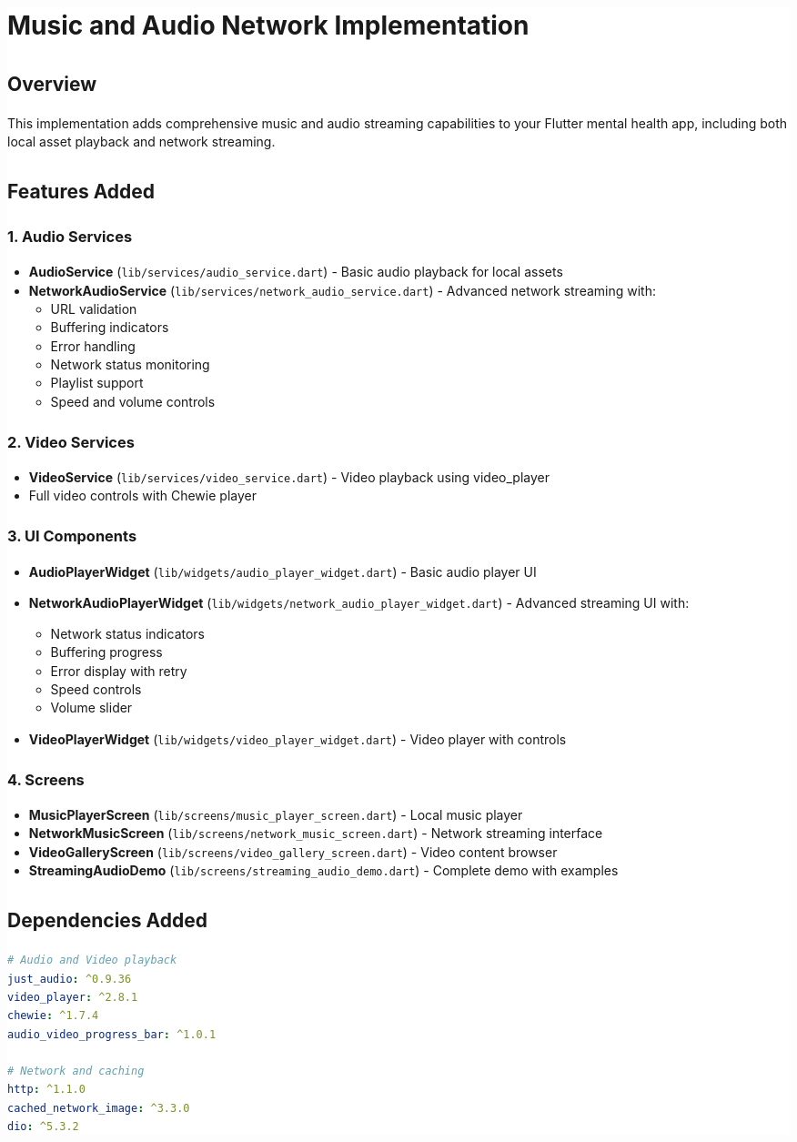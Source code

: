 # Music and Audio Network Implementation

## Overview
This implementation adds comprehensive music and audio streaming capabilities to your Flutter mental health app, including both local asset playback and network streaming.

## Features Added

### 1. Audio Services
- **AudioService** (`lib/services/audio_service.dart`) - Basic audio playback for local assets
- **NetworkAudioService** (`lib/services/network_audio_service.dart`) - Advanced network streaming with:
  - URL validation
  - Buffering indicators
  - Error handling
  - Network status monitoring
  - Playlist support
  - Speed and volume controls

### 2. Video Services
- **VideoService** (`lib/services/video_service.dart`) - Video playback using video_player
- Full video controls with Chewie player

### 3. UI Components
- **AudioPlayerWidget** (`lib/widgets/audio_player_widget.dart`) - Basic audio player UI
- **NetworkAudioPlayerWidget** (`lib/widgets/network_audio_player_widget.dart`) - Advanced streaming UI with:
  - Network status indicators
  - Buffering progress
  - Error display with retry
  - Speed controls
  - Volume slider

- **VideoPlayerWidget** (`lib/widgets/video_player_widget.dart`) - Video player with controls

### 4. Screens
- **MusicPlayerScreen** (`lib/screens/music_player_screen.dart`) - Local music player
- **NetworkMusicScreen** (`lib/screens/network_music_screen.dart`) - Network streaming interface
- **VideoGalleryScreen** (`lib/screens/video_gallery_screen.dart`) - Video content browser
- **StreamingAudioDemo** (`lib/screens/streaming_audio_demo.dart`) - Complete demo with examples

## Dependencies Added

```yaml
# Audio and Video playback
just_audio: ^0.9.36
video_player: ^2.8.1
chewie: ^1.7.4
audio_video_progress_bar: ^1.0.1

# Network and caching
http: ^1.1.0
cached_network_image: ^3.3.0
dio: ^5.3.2
```
